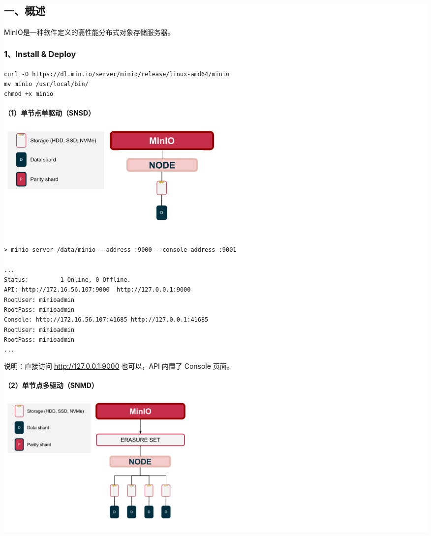 ## 一、概述

MinIO是一种软件定义的高性能分布式对象存储服务器。

### 1、Install & Deploy

```shell
curl -O https://dl.min.io/server/minio/release/linux-amd64/minio
mv minio /usr/local/bin/
chmod +x minio
```

#### （1）单节点单驱动（SNSD）

![SNSD](Images/MinIO_SNSD.png)

```shell
> minio server /data/minio --address :9000 --console-address :9001

...
Status:         1 Online, 0 Offline. 
API: http://172.16.56.107:9000  http://127.0.0.1:9000     
RootUser: minioadmin 
RootPass: minioadmin 
Console: http://172.16.56.107:41685 http://127.0.0.1:41685   
RootUser: minioadmin 
RootPass: minioadmin 
...
```

说明：直接访问 http://127.0.0.1:9000 也可以，API 内置了 Console 页面。

#### （2）单节点多驱动（SNMD）

![SNMD](Images/MinIO_SNMD.png)
